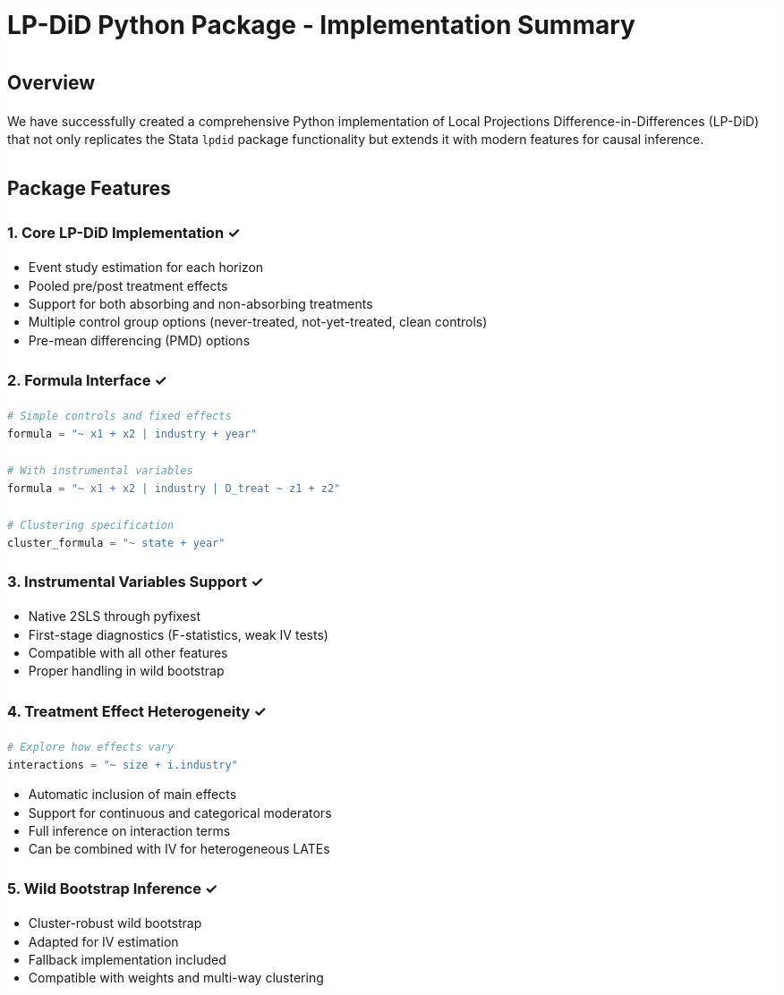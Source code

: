 # LP-DiD Python Package - Implementation Summary

## Overview

We have successfully created a comprehensive Python implementation of Local Projections Difference-in-Differences (LP-DiD) that not only replicates the Stata `lpdid` package functionality but extends it with modern features for causal inference.

## Package Features

### 1. Core LP-DiD Implementation ✓
- Event study estimation for each horizon
- Pooled pre/post treatment effects
- Support for both absorbing and non-absorbing treatments
- Multiple control group options (never-treated, not-yet-treated, clean controls)
- Pre-mean differencing (PMD) options

### 2. Formula Interface ✓
```python
# Simple controls and fixed effects
formula = "~ x1 + x2 | industry + year"

# With instrumental variables
formula = "~ x1 + x2 | industry | D_treat ~ z1 + z2"

# Clustering specification
cluster_formula = "~ state + year"
```

### 3. Instrumental Variables Support ✓
- Native 2SLS through pyfixest
- First-stage diagnostics (F-statistics, weak IV tests)
- Compatible with all other features
- Proper handling in wild bootstrap

### 4. Treatment Effect Heterogeneity ✓
```python
# Explore how effects vary
interactions = "~ size + i.industry"
```
- Automatic inclusion of main effects
- Support for continuous and categorical moderators
- Full inference on interaction terms
- Can be combined with IV for heterogeneous LATEs

### 5. Wild Bootstrap Inference ✓
- Cluster-robust wild bootstrap
- Adapted for IV estimation
- Fallback implementation included
- Compatible with weights and multi-way clustering

